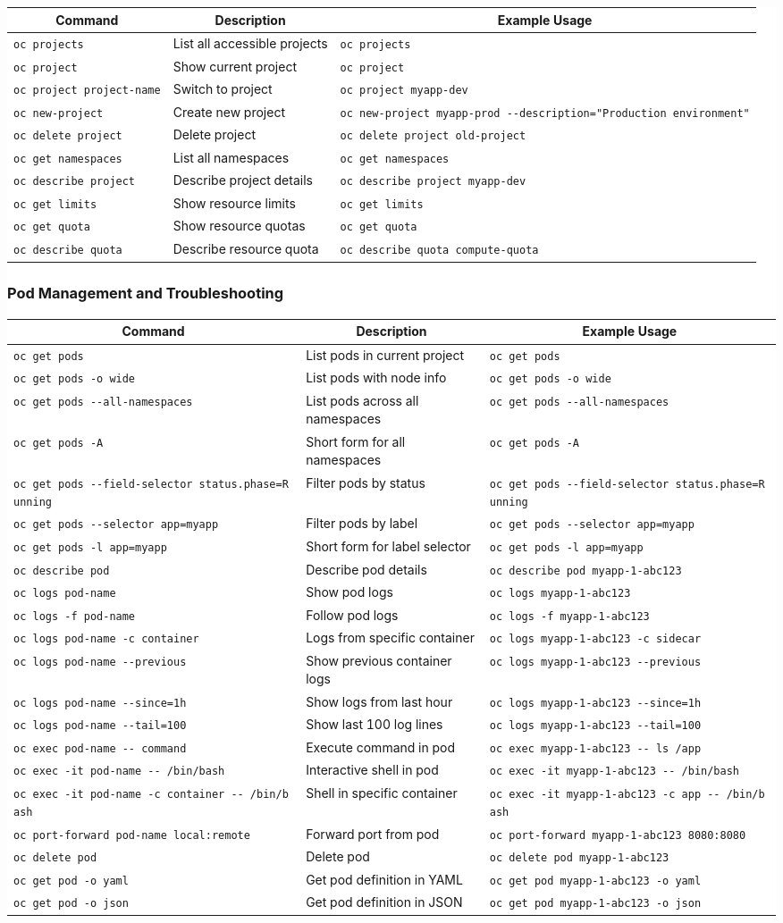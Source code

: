 | Command                          | Description                   | Example Usage                                |
| -------------------------------- | ----------------------------- | -------------------------------------------- |
| `oc projects` | List all accessible projects | `oc projects` |
| `oc project` | Show current project | `oc project` |
| `oc project project-name` | Switch to project | `oc project myapp-dev` |
| `oc new-project` | Create new project | `oc new-project myapp-prod --description="Production environment"` |
| `oc delete project` | Delete project | `oc delete project old-project` |
| `oc get namespaces` | List all namespaces | `oc get namespaces` |
| `oc describe project` | Describe project details | `oc describe project myapp-dev` |
| `oc get limits` | Show resource limits | `oc get limits` |
| `oc get quota` | Show resource quotas | `oc get quota` |
| `oc describe quota` | Describe resource quota | `oc describe quota compute-quota` |

### Pod Management and Troubleshooting

| Command                          | Description                   | Example Usage                                |
| -------------------------------- | ----------------------------- | -------------------------------------------- |
| `oc get pods` | List pods in current project | `oc get pods` |
| `oc get pods -o wide` | List pods with node info | `oc get pods -o wide` |
| `oc get pods --all-namespaces` | List pods across all namespaces | `oc get pods --all-namespaces` |
| `oc get pods -A` | Short form for all namespaces | `oc get pods -A` |
| `oc get pods --field-selector status.phase=Running` | Filter pods by status | `oc get pods --field-selector status.phase=Running` |
| `oc get pods --selector app=myapp` | Filter pods by label | `oc get pods --selector app=myapp` |
| `oc get pods -l app=myapp` | Short form for label selector | `oc get pods -l app=myapp` |
| `oc describe pod` | Describe pod details | `oc describe pod myapp-1-abc123` |
| `oc logs pod-name` | Show pod logs | `oc logs myapp-1-abc123` |
| `oc logs -f pod-name` | Follow pod logs | `oc logs -f myapp-1-abc123` |
| `oc logs pod-name -c container` | Logs from specific container | `oc logs myapp-1-abc123 -c sidecar` |
| `oc logs pod-name --previous` | Show previous container logs | `oc logs myapp-1-abc123 --previous` |
| `oc logs pod-name --since=1h` | Show logs from last hour | `oc logs myapp-1-abc123 --since=1h` |
| `oc logs pod-name --tail=100` | Show last 100 log lines | `oc logs myapp-1-abc123 --tail=100` |
| `oc exec pod-name -- command` | Execute command in pod | `oc exec myapp-1-abc123 -- ls /app` |
| `oc exec -it pod-name -- /bin/bash` | Interactive shell in pod | `oc exec -it myapp-1-abc123 -- /bin/bash` |
| `oc exec -it pod-name -c container -- /bin/bash` | Shell in specific container | `oc exec -it myapp-1-abc123 -c app -- /bin/bash` |
| `oc port-forward pod-name local:remote` | Forward port from pod | `oc port-forward myapp-1-abc123 8080:8080` |
| `oc delete pod` | Delete pod | `oc delete pod myapp-1-abc123` |
| `oc get pod -o yaml` | Get pod definition in YAML | `oc get pod myapp-1-abc123 -o yaml` |
| `oc get pod -o json` | Get pod definition in JSON | `oc get pod myapp-1-abc123 -o json` |
